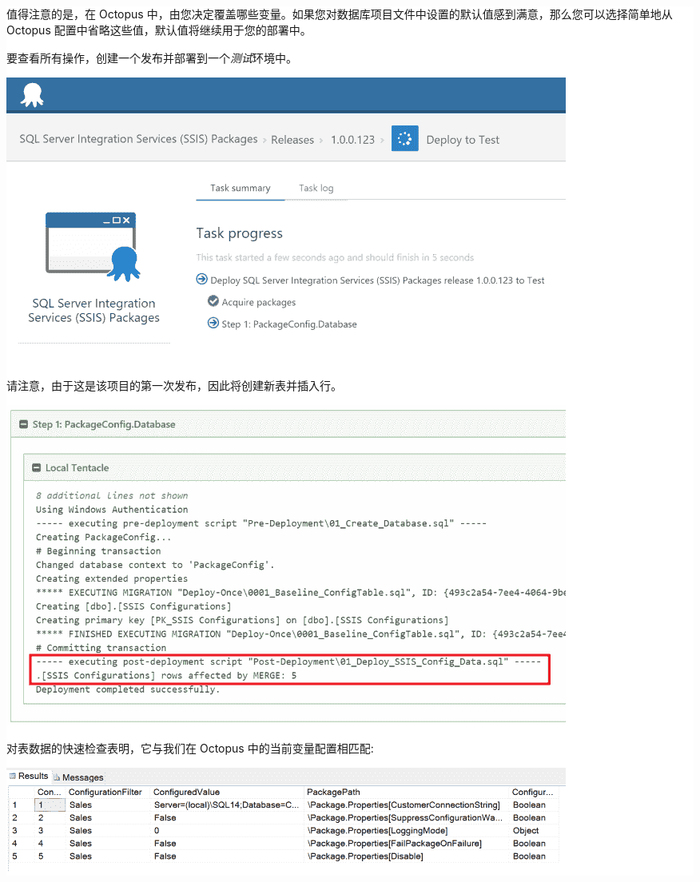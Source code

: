 值得注意的是，在 Octopus 中，由您决定覆盖哪些变量。如果您对数据库项目文件中设置的默认值感到满意，那么您可以选择简单地从 Octopus 配置中省略这些值，默认值将继续用于您的部署中。

要查看所有操作，创建一个发布并部署到一个*测试*环境中。

![](img/256c4c829044b0ce6eb667853d9586d9.png)

请注意，由于这是该项目的第一次发布，因此将创建新表并插入行。

![](img/8d634448576abf51f8dc41d501191691.png)

对表数据的快速检查表明，它与我们在 Octopus 中的当前变量配置相匹配:

![](img/039c3dc123cd2727a3d80afe8a24133d.png)
